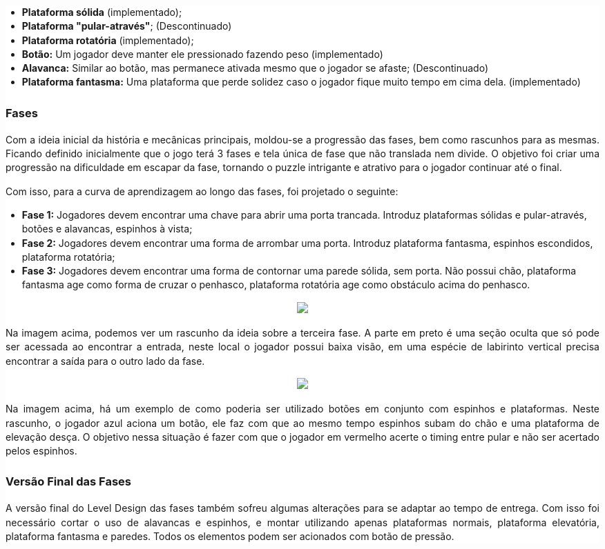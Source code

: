 * __Plataforma sólida__ (implementado);
* __Plataforma "pular-através"__; (Descontinuado)
* __Plataforma rotatória__ (implementado);
* __Botão:__ Um jogador deve manter ele pressionado fazendo peso (implementado)
* __Alavanca:__ Similar ao botão, mas permanece ativada mesmo que o jogador se afaste; (Descontinuado)
* __Plataforma fantasma:__ Uma plataforma que perde solidez caso o jogador fique muito tempo em cima dela. (implementado)


### Fases

<p align= "justify">Com a ideia inicial da história e mecânicas principais, moldou-se a progressão das fases, bem como rascunhos para as mesmas. Ficando definido inicialmente que o jogo terá 3 fases e tela única de fase que não translada nem divide. O objetivo foi criar uma progressão na dificuldade em escapar da fase, tornando o puzzle intrigante e atrativo para o jogador continuar até o final. </p>

<p align= "justify">Com isso, para a curva de aprendizagem ao longo das fases, foi projetado o seguinte:</p>

* __Fase 1:__ Jogadores devem encontrar uma chave para abrir uma porta trancada. Introduz plataformas sólidas e pular-através, botões e alavancas, espinhos à vista;
* __Fase 2:__ Jogadores devem encontrar uma forma de arrombar uma porta. Introduz plataforma fantasma, espinhos escondidos, plataforma rotatória;
* __Fase 3:__ Jogadores devem encontrar uma forma de contornar uma parede sólida, sem porta. Não possui chão, plataforma fantasma age como forma de cruzar o penhasco, plataforma rotatória age como obstáculo acima do penhasco.

<p align="center">
<img height="400" src="https://user-images.githubusercontent.com/43689501/199617850-28e5db39-57ed-43aa-81ec-8a1a86b8a01f.png">
</p>

<p align="justify">Na imagem acima, podemos ver um rascunho da ideia sobre a terceira fase. A parte em preto é uma seção oculta que só pode ser acessada ao encontrar a entrada, neste local o jogador possui baixa visão, em uma espécie de labirinto vertical precisa encontrar a saída para o outro lado da fase. </p>

<p height="200" align="center">
<img src="https://user-images.githubusercontent.com/43689501/199617861-a47af9d7-a3ef-4a47-ba85-a282db8406c4.png">
</p>

<p align= "justify">Na imagem acima, há um exemplo de como poderia ser utilizado botões em conjunto com espinhos e plataformas. Neste rascunho, o jogador azul aciona um botão, ele faz com que ao mesmo tempo espinhos subam do chão e uma plataforma de elevação desça. O objetivo nessa situação é fazer com que o jogador em vermelho acerte o timing entre pular e não ser acertado pelos espinhos. </p>



### Versão Final das Fases

<p align= "justify">A versão final do Level Design das fases também sofreu algumas alterações para se adaptar ao tempo de entrega. Com isso foi necessário cortar o uso de alavancas e espinhos, e montar utilizando apenas plataformas normais, plataforma elevatória, plataforma fantasma e paredes. Todos os elementos podem ser acionados com botão de pressão.</p>
